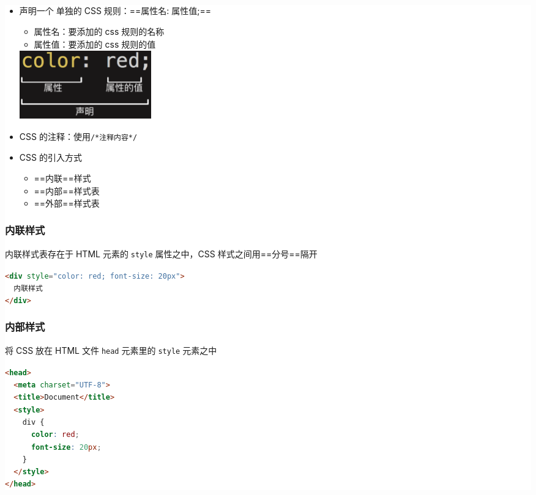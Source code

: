 - 声明一个 单独的 CSS 规则：==属性名: 属性值;==

  - 属性名：要添加的 css 规则的名称
  - 属性值：要添加的 css 规则的值

  <img src="./images/image-20220911182303606.png" alt="image-20220911182303606" style="zoom:50%;" />

- CSS 的注释：使用`/*注释内容*/`

- CSS 的引入方式

  - ==内联==样式
  - ==内部==样式表
  - ==外部==样式表



### 内联样式

内联样式表存在于 HTML 元素的 `style` 属性之中，CSS 样式之间用==分号==隔开

```html
<div style="color: red; font-size: 20px">
  内联样式
</div>
```



### 内部样式

将 CSS 放在 HTML 文件 `head` 元素里的 `style` 元素之中

```html
<head>
  <meta charset="UTF-8">
  <title>Document</title>
  <style>
    div {
      color: red;
      font-size: 20px;
    }
  </style>
</head>
```
